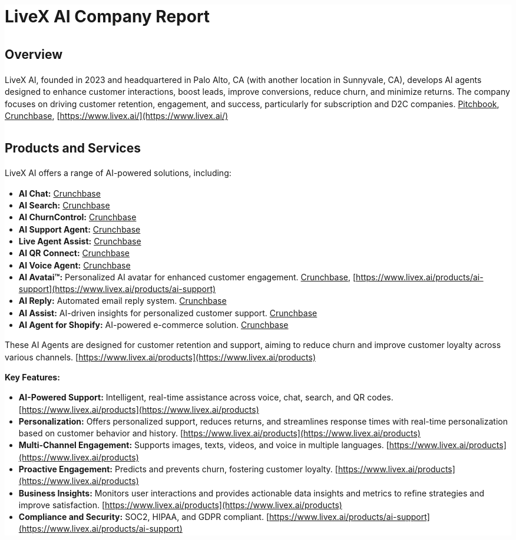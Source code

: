 # LiveX AI Company Report

## Overview

LiveX AI, founded in 2023 and headquartered in Palo Alto, CA (with another location in Sunnyvale, CA), develops AI agents designed to enhance customer interactions, boost leads, improve conversions, reduce churn, and minimize returns. The company focuses on driving customer retention, engagement, and success, particularly for subscription and D2C companies. [Pitchbook](https://pitchbook.com/profiles/company/529050-61), [Crunchbase](https://www.crunchbase.com/organization/livex-ai), [https://www.livex.ai/](https://www.livex.ai/)

## Products and Services

LiveX AI offers a range of AI-powered solutions, including:

*   **AI Chat:** [Crunchbase](https://www.crunchbase.com/organization/livex-ai)
*   **AI Search:** [Crunchbase](https://www.crunchbase.com/organization/livex-ai)
*   **AI ChurnControl:** [Crunchbase](https://www.crunchbase.com/organization/livex-ai)
*   **AI Support Agent:** [Crunchbase](https://www.crunchbase.com/organization/livex-ai)
*   **Live Agent Assist:** [Crunchbase](https://www.crunchbase.com/organization/livex-ai)
*   **AI QR Connect:** [Crunchbase](https://www.crunchbase.com/organization/livex-ai)
*   **AI Voice Agent:** [Crunchbase](https://www.crunchbase.com/organization/livex-ai)
*   **AI Avatai™:** Personalized AI avatar for enhanced customer engagement. [Crunchbase](https://www.crunchbase.com/organization/livex-ai), [https://www.livex.ai/products/ai-support](https://www.livex.ai/products/ai-support)
*   **AI Reply:** Automated email reply system. [Crunchbase](https://www.crunchbase.com/organization/livex-ai)
*   **AI Assist:** AI-driven insights for personalized customer support. [Crunchbase](https://www.crunchbase.com/organization/livex-ai)
*   **AI Agent for Shopify:** AI-powered e-commerce solution. [Crunchbase](https://www.crunchbase.com/organization/livex-ai)

These AI Agents are designed for customer retention and support, aiming to reduce churn and improve customer loyalty across various channels. [https://www.livex.ai/products](https://www.livex.ai/products)

**Key Features:**

*   **AI-Powered Support:** Intelligent, real-time assistance across voice, chat, search, and QR codes. [https://www.livex.ai/products](https://www.livex.ai/products)
*   **Personalization:** Offers personalized support, reduces returns, and streamlines response times with real-time personalization based on customer behavior and history. [https://www.livex.ai/products](https://www.livex.ai/products)
*   **Multi-Channel Engagement:** Supports images, texts, videos, and voice in multiple languages. [https://www.livex.ai/products](https://www.livex.ai/products)
*   **Proactive Engagement:** Predicts and prevents churn, fostering customer loyalty. [https://www.livex.ai/products](https://www.livex.ai/products)
*   **Business Insights:** Monitors user interactions and provides actionable data insights and metrics to refine strategies and improve satisfaction. [https://www.livex.ai/products](https://www.livex.ai/products)
*   **Compliance and Security:** SOC2, HIPAA, and GDPR compliant. [https://www.livex.ai/products/ai-support](https://www.livex.ai/products/ai-support)

